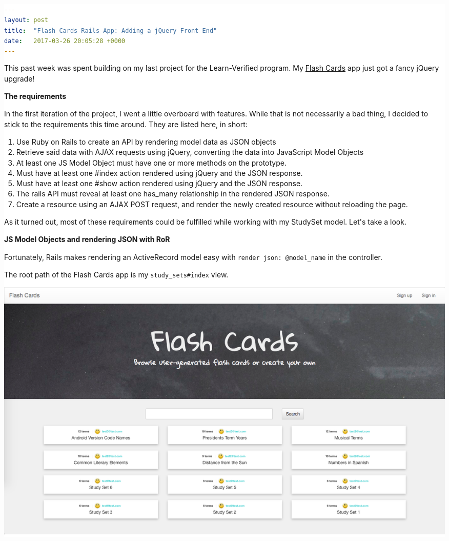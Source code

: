 ```yaml
---
layout: post
title:  "Flash Cards Rails App: Adding a jQuery Front End"
date:   2017-03-26 20:05:28 +0000
---
```


This past week was spent building on my last project for the Learn-Verified program. My [Flash Cards](https://github.com/BeejLuig/flash-cards) app just got a fancy jQuery upgrade!

**The requirements**

In the first iteration of the project, I went a little overboard with features. While that is not necessarily a bad thing, I decided to stick to the requirements this time around. They are listed here, in short:

1. Use Ruby on Rails to create an API by rendering model data as JSON objects
2. Retrieve said data with AJAX requests using jQuery, converting the data into JavaScript Model Objects
3. At least one JS Model Object must have one or more methods on the prototype.
4. Must have at least one #index action rendered using jQuery and the JSON response.
5. Must have at least one #show action rendered using jQuery and the JSON response.
6. The rails API must reveal at least one has_many relationship in the rendered JSON response.
7. Create a resource using an AJAX POST request, and render the newly created resource without reloading the page. 

As it turned out, most of these requirements could be fulfilled while working with my StudySet model. Let's take a look.

**JS Model Objects and rendering JSON with RoR**

Fortunately, Rails makes rendering an ActiveRecord model easy with `render json: @model_name` in the controller. 

The root path of the Flash Cards app is my `study_sets#index` view. 

![Flash Cards home page](https://raw.githubusercontent.com/BeejLuig/BeejLuig.github.io/master/img/flash-cards-homepage.png)
